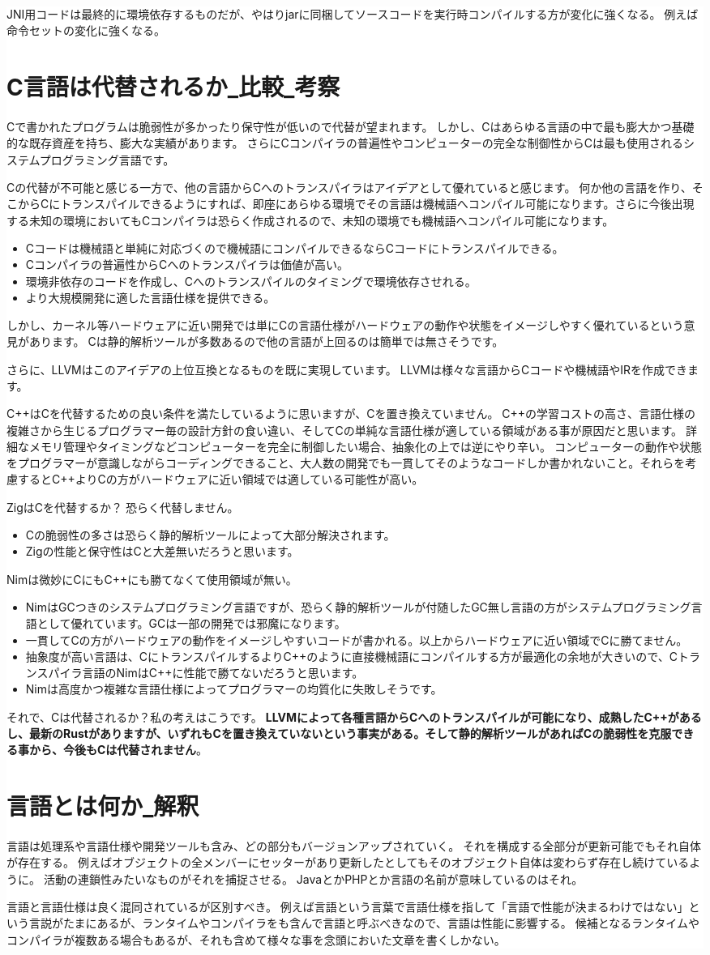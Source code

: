 JNI用コードは最終的に環境依存するものだが、やはりjarに同梱してソースコードを実行時コンパイルする方が変化に強くなる。
例えば命令セットの変化に強くなる。

# C言語は代替されるか_比較_考察
Cで書かれたプログラムは脆弱性が多かったり保守性が低いので代替が望まれます。
しかし、Cはあらゆる言語の中で最も膨大かつ基礎的な既存資産を持ち、膨大な実績があります。
さらにCコンパイラの普遍性やコンピューターの完全な制御性からCは最も使用されるシステムプログラミング言語です。

Cの代替が不可能と感じる一方で、他の言語からCへのトランスパイラはアイデアとして優れていると感じます。
何か他の言語を作り、そこからCにトランスパイルできるようにすれば、即座にあらゆる環境でその言語は機械語へコンパイル可能になります。さらに今後出現する未知の環境においてもCコンパイラは恐らく作成されるので、未知の環境でも機械語へコンパイル可能になります。
- Cコードは機械語と単純に対応づくので機械語にコンパイルできるならCコードにトランスパイルできる。
- Cコンパイラの普遍性からCへのトランスパイラは価値が高い。
- 環境非依存のコードを作成し、Cへのトランスパイルのタイミングで環境依存させれる。
- より大規模開発に適した言語仕様を提供できる。

しかし、カーネル等ハードウェアに近い開発では単にCの言語仕様がハードウェアの動作や状態をイメージしやすく優れているという意見があります。
Cは静的解析ツールが多数あるので他の言語が上回るのは簡単では無さそうです。

さらに、LLVMはこのアイデアの上位互換となるものを既に実現しています。
LLVMは様々な言語からCコードや機械語やIRを作成できます。

C++はCを代替するための良い条件を満たしているように思いますが、Cを置き換えていません。
C++の学習コストの高さ、言語仕様の複雑さから生じるプログラマー毎の設計方針の食い違い、そしてCの単純な言語仕様が適している領域がある事が原因だと思います。
詳細なメモリ管理やタイミングなどコンピューターを完全に制御したい場合、抽象化の上では逆にやり辛い。
コンピューターの動作や状態をプログラマーが意識しながらコーディングできること、大人数の開発でも一貫してそのようなコードしか書かれないこと。それらを考慮するとC++よりCの方がハードウェアに近い領域では適している可能性が高い。

ZigはCを代替するか？
恐らく代替しません。
- Cの脆弱性の多さは恐らく静的解析ツールによって大部分解決されます。
- Zigの性能と保守性はCと大差無いだろうと思います。

Nimは微妙にCにもC++にも勝てなくて使用領域が無い。
- NimはGCつきのシステムプログラミング言語ですが、恐らく静的解析ツールが付随したGC無し言語の方がシステムプログラミング言語として優れています。GCは一部の開発では邪魔になります。
- 一貫してCの方がハードウェアの動作をイメージしやすいコードが書かれる。以上からハードウェアに近い領域でCに勝てません。
- 抽象度が高い言語は、CにトランスパイルするよりC++のように直接機械語にコンパイルする方が最適化の余地が大きいので、Cトランスパイラ言語のNimはC++に性能で勝てないだろうと思います。
- Nimは高度かつ複雑な言語仕様によってプログラマーの均質化に失敗しそうです。

それで、Cは代替されるか？私の考えはこうです。
**LLVMによって各種言語からCへのトランスパイルが可能になり、成熟したC++があるし、最新のRustがありますが、いずれもCを置き換えていないという事実がある。そして静的解析ツールがあればCの脆弱性を克服できる事から、今後もCは代替されません**。

# 言語とは何か_解釈
言語は処理系や言語仕様や開発ツールも含み、どの部分もバージョンアップされていく。
それを構成する全部分が更新可能でもそれ自体が存在する。
例えばオブジェクトの全メンバーにセッターがあり更新したとしてもそのオブジェクト自体は変わらず存在し続けているように。
活動の連鎖性みたいなものがそれを捕捉させる。
JavaとかPHPとか言語の名前が意味しているのはそれ。

言語と言語仕様は良く混同されているが区別すべき。
例えば言語という言葉で言語仕様を指して「言語で性能が決まるわけではない」という言説がたまにあるが、ランタイムやコンパイラをも含んで言語と呼ぶべきなので、言語は性能に影響する。
候補となるランタイムやコンパイラが複数ある場合もあるが、それも含めて様々な事を念頭においた文章を書くしかない。
